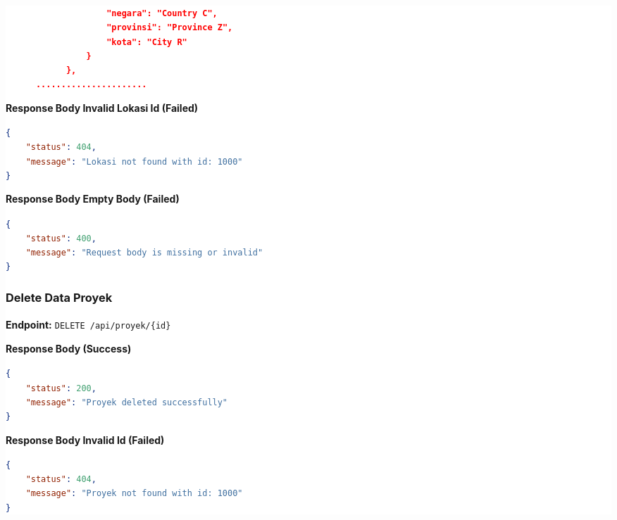 ```json
                    "negara": "Country C",
                    "provinsi": "Province Z",
                    "kota": "City R"
                }
            },
      ......................
```

**Response Body Invalid Lokasi Id (Failed)**
```json
{
    "status": 404,
    "message": "Lokasi not found with id: 1000"
}
```
**Response Body Empty Body (Failed)**
```json
{
    "status": 400,
    "message": "Request body is missing or invalid"
}
```

### Delete Data Proyek
**Endpoint:** `DELETE /api/proyek/{id}`

**Response Body (Success)**
```json
{
    "status": 200,
    "message": "Proyek deleted successfully"
}
```

**Response Body Invalid Id (Failed)**
```json
{
    "status": 404,
    "message": "Proyek not found with id: 1000"
}
```